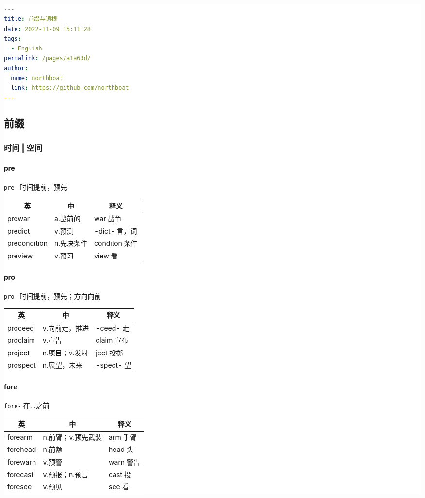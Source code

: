 ```yaml
---
title: 前缀与词根
date: 2022-11-09 15:11:28
tags: 
  - English
permalink: /pages/a1a63d/
author: 
  name: northboat
  link: https://github.com/northboat
---
```


## 前缀

### 时间 | 空间

#### pre

`pre-` 时间提前，预先

| 英           | 中         | 释义          |
| ------------ | ---------- | ------------- |
| prewar       | a.战前的   | war 战争      |
| predict      | v.预测     | -dict- 言，词 |
| precondition | n.先决条件 | conditon 条件 |
| preview      | v.预习     | view 看       |

#### pro

`pro-` 时间提前，预先；方向向前

| 英       | 中             | 释义       |
| -------- | -------------- | ---------- |
| proceed  | v.向前走，推进 | -ceed- 走  |
| proclaim | v.宣告         | claim 宣布 |
| project  | n.项目；v.发射 | ject 投掷  |
| prospect | n.展望，未来   | -spect- 望 |

#### fore

`fore-` 在...之前

| 英       | 中                 | 释义      |
| -------- | ------------------ | --------- |
| forearm  | n.前臂；v.预先武装 | arm 手臂  |
| forehead | n.前额             | head 头   |
| forewarn | v.预警             | warn 警告 |
| forecast | v.预报；n.预言     | cast 投   |
| foresee  | v.预见             | see 看    |
